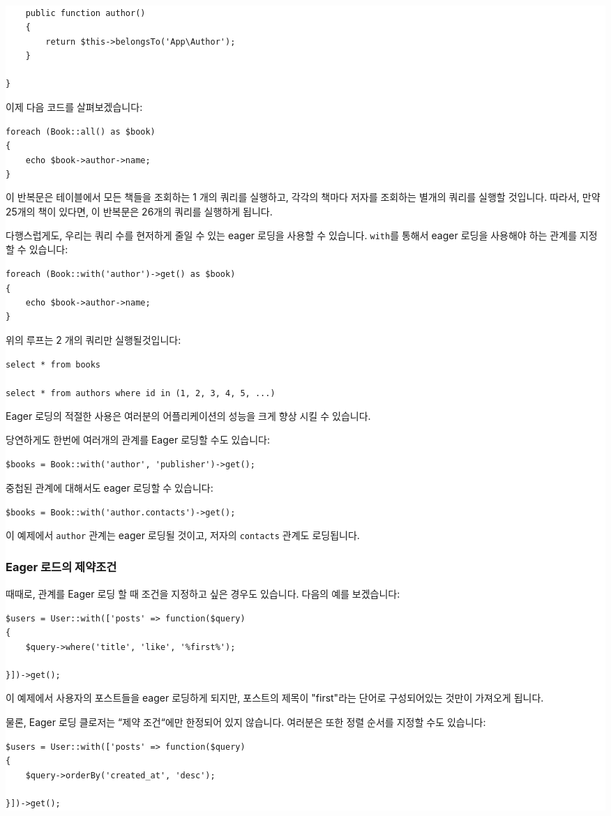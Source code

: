 		public function author()
		{
			return $this->belongsTo('App\Author');
		}

	}

이제 다음 코드를 살펴보겠습니다:

	foreach (Book::all() as $book)
	{
		echo $book->author->name;
	}

이 반복문은 테이블에서 모든 책들을 조회하는 1 개의 쿼리를 실행하고, 각각의 책마다 저자를 조회하는 별개의 쿼리를 실행할 것입니다. 따라서, 만약 25개의 책이 있다면, 이 반복문은 26개의 쿼리를 실행하게 됩니다.

다행스럽게도, 우리는 쿼리 수를 현저하게 줄일 수 있는 eager 로딩을 사용할 수 있습니다. `with`를 통해서 eager 로딩을 사용해야 하는 관계를 지정할 수 있습니다:

	foreach (Book::with('author')->get() as $book)
	{
		echo $book->author->name;
	}

위의 루프는 2 개의 쿼리만 실행될것입니다:

	select * from books

	select * from authors where id in (1, 2, 3, 4, 5, ...)

Eager 로딩의 적절한 사용은 여러분의 어플리케이션의 성능을 크게 향상 시킬 수 있습니다.

당연하게도 한번에 여러개의 관계를 Eager 로딩할 수도 있습니다:

	$books = Book::with('author', 'publisher')->get();

중첩된 관계에 대해서도 eager 로딩할 수 있습니다:

	$books = Book::with('author.contacts')->get();

이 예제에서 `author` 관계는 eager 로딩될 것이고, 저자의 `contacts` 관계도 로딩됩니다.

### Eager 로드의 제약조건

때때로, 관계를 Eager 로딩 할 때 조건을 지정하고 싶은 경우도 있습니다. 다음의 예를 보겠습니다:

	$users = User::with(['posts' => function($query)
	{
		$query->where('title', 'like', '%first%');

	}])->get();

이 예제에서 사용자의 포스트들을 eager 로딩하게 되지만, 포스트의 제목이 "first"라는 단어로 구성되어있는 것만이 가져오게 됩니다.

물론, Eager 로딩 클로저는 “제약 조건“에만 한정되어 있지 않습니다. 여러분은 또한 정렬 순서를 지정할 수도 있습니다:

	$users = User::with(['posts' => function($query)
	{
		$query->orderBy('created_at', 'desc');

	}])->get();
